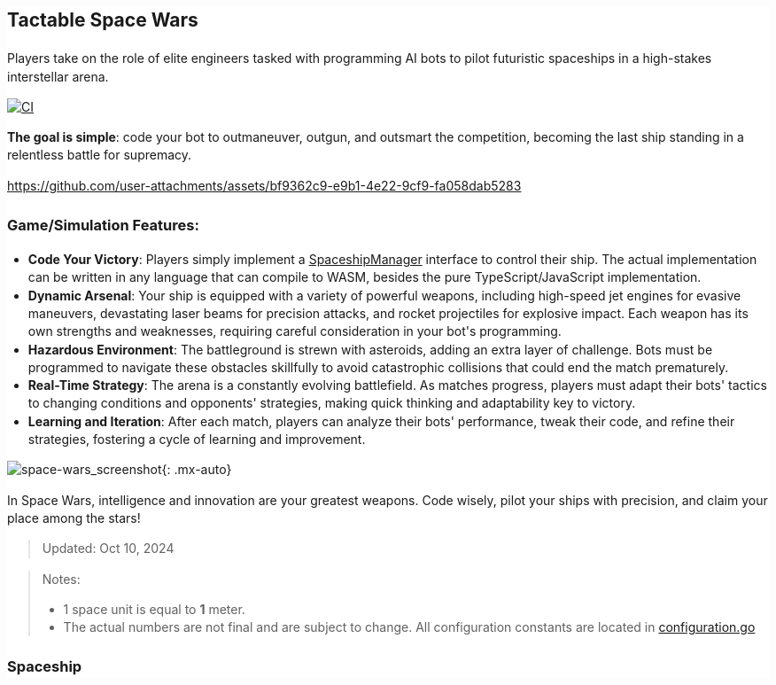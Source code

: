 ## Tactable Space Wars

Players take on the role of elite engineers tasked with programming AI bots to pilot
futuristic spaceships in a high-stakes interstellar arena.

[![CI](https://github.com/davidhorak/space-wars/actions/workflows/ci.yml/badge.svg)](https://github.com/davidhorak/space-wars/actions/workflows/ci.yml)

**The goal is simple**: code your bot to outmaneuver, outgun, and outsmart the competition,
becoming the last ship standing in a relentless battle for supremacy.

https://github.com/user-attachments/assets/bf9362c9-e9b1-4e22-9cf9-fa058dab5283

### Game/Simulation Features:

- **Code Your Victory**: Players simply implement a [SpaceshipManager](spaceships/spaceshipManager.ts) interface to control their ship. The actual implementation can be written in any language that can compile to WASM, besides the pure TypeScript/JavaScript implementation.
- **Dynamic Arsenal**: Your ship is equipped with a variety of powerful weapons, including high-speed jet
  engines for evasive maneuvers, devastating laser beams for precision attacks, and rocket projectiles for
  explosive impact. Each weapon has its own strengths and weaknesses, requiring careful consideration in your
  bot's programming.
- **Hazardous Environment**: The battleground is strewn with asteroids, adding an extra layer of challenge.
  Bots must be programmed to navigate these obstacles skillfully to avoid catastrophic collisions that could end the match
  prematurely.
- **Real-Time Strategy**: The arena is a constantly evolving battlefield. As matches progress, players must adapt their bots'
  tactics to changing conditions and opponents' strategies, making quick thinking and adaptability key to victory.
- **Learning and Iteration**: After each match, players can analyze their bots' performance, tweak their code,
  and refine their strategies, fostering a cycle of learning and improvement.

![space-wars_screenshot](https://github.com/user-attachments/assets/ec032efd-be8e-4bb5-8b98-dacee57fdbe6){: .mx-auto}

In Space Wars, intelligence and innovation are your greatest weapons. Code wisely, pilot your ships with precision,
and claim your place among the stars!

> Updated: Oct 10, 2024

> Notes:
>
> - 1 space unit is equal to **1** meter.
> - The actual numbers are not final and are subject to change. All configuration constants are located in [configuration.go](kernel/game/configuration.go)

### Spaceship
